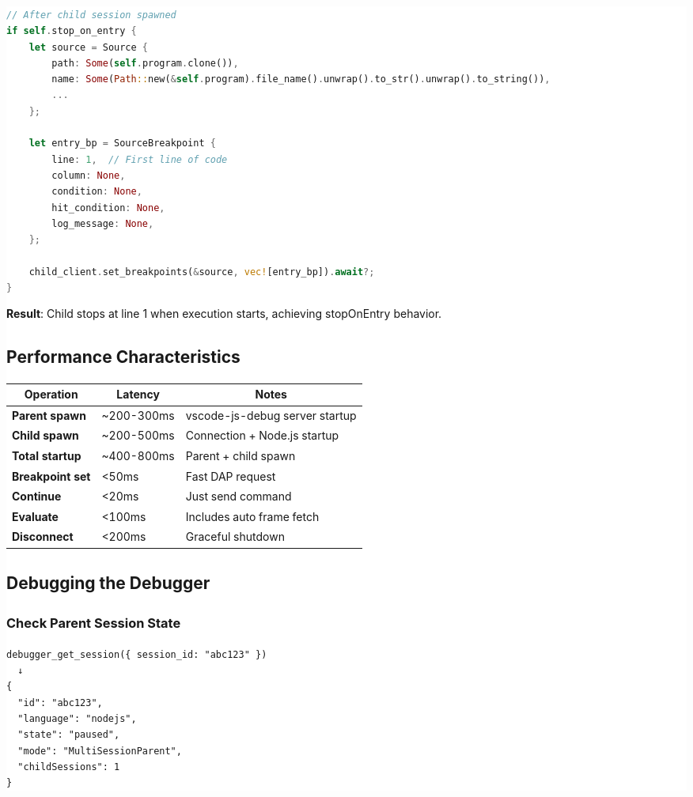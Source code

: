 ```rust
// After child session spawned
if self.stop_on_entry {
    let source = Source {
        path: Some(self.program.clone()),
        name: Some(Path::new(&self.program).file_name().unwrap().to_str().unwrap().to_string()),
        ...
    };

    let entry_bp = SourceBreakpoint {
        line: 1,  // First line of code
        column: None,
        condition: None,
        hit_condition: None,
        log_message: None,
    };

    child_client.set_breakpoints(&source, vec![entry_bp]).await?;
}
```

**Result**: Child stops at line 1 when execution starts, achieving stopOnEntry behavior.

## Performance Characteristics

| Operation | Latency | Notes |
|-----------|---------|-------|
| **Parent spawn** | ~200-300ms | vscode-js-debug server startup |
| **Child spawn** | ~200-500ms | Connection + Node.js startup |
| **Total startup** | ~400-800ms | Parent + child spawn |
| **Breakpoint set** | <50ms | Fast DAP request |
| **Continue** | <20ms | Just send command |
| **Evaluate** | <100ms | Includes auto frame fetch |
| **Disconnect** | <200ms | Graceful shutdown |

## Debugging the Debugger

### Check Parent Session State

```
debugger_get_session({ session_id: "abc123" })
  ↓
{
  "id": "abc123",
  "language": "nodejs",
  "state": "paused",
  "mode": "MultiSessionParent",
  "childSessions": 1
}
```
